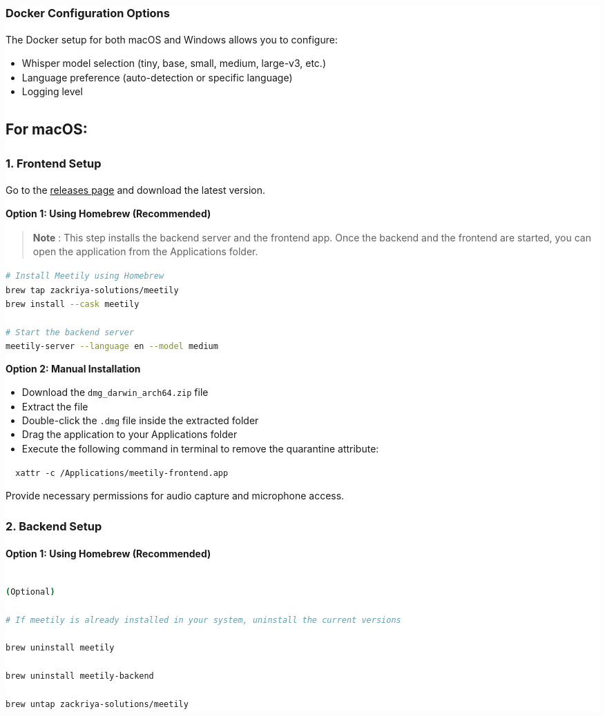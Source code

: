 ### Docker Configuration Options

The Docker setup for both macOS and Windows allows you to configure:
- Whisper model selection (tiny, base, small, medium, large-v3, etc.)
- Language preference (auto-detection or specific language)
- Logging level

## For macOS:

### 1. Frontend Setup

Go to the [releases page](https://github.com/Zackriya-Solutions/meeting-minutes/releases) and download the latest version.


**Option 1: Using Homebrew (Recommended)**

> **Note** : This step installs the backend server and the frontend app.
> Once the backend and the frontend are started, you can open the application from the Applications folder.

```bash
# Install Meetily using Homebrew
brew tap zackriya-solutions/meetily
brew install --cask meetily

# Start the backend server
meetily-server --language en --model medium
```

**Option 2: Manual Installation**
- Download the `dmg_darwin_arch64.zip` file
- Extract the file
- Double-click the `.dmg` file inside the extracted folder
- Drag the application to your Applications folder
- Execute the following command in terminal to remove the quarantine attribute:
```
  xattr -c /Applications/meetily-frontend.app
```

Provide necessary permissions for audio capture and microphone access.

### 2. Backend Setup

**Option 1: Using Homebrew (Recommended)**
```bash

(Optional)

# If meetily is already installed in your system, uninstall the current versions

brew uninstall meetily

brew uninstall meetily-backend

brew untap zackriya-solutions/meetily

```

